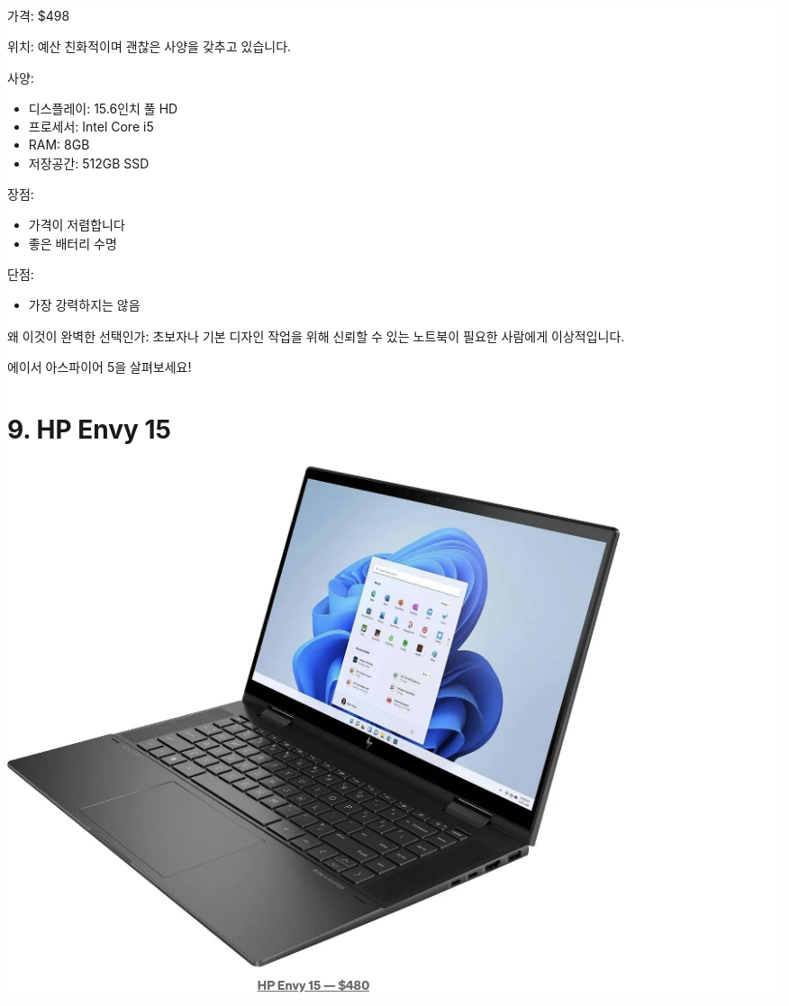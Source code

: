가격: $498

<div class="content-ad"></div>

위치: 예산 친화적이며 괜찮은 사양을 갖추고 있습니다.

사양:

- 디스플레이: 15.6인치 풀 HD
- 프로세서: Intel Core i5
- RAM: 8GB
- 저장공간: 512GB SSD

장점:

<div class="content-ad"></div>

- 가격이 저렴합니다
- 좋은 배터리 수명

단점:

- 가장 강력하지는 않음

왜 이것이 완벽한 선택인가: 초보자나 기본 디자인 작업을 위해 신뢰할 수 있는 노트북이 필요한 사람에게 이상적입니다.

<div class="content-ad"></div>

에이서 아스파이어 5을 살펴보세요!

# 9. HP Envy 15

![이미지](/assets/img/2024-06-20-The9BestLaptopsforGraphicDesignin2024ElevateYourCreativity_9.png)
